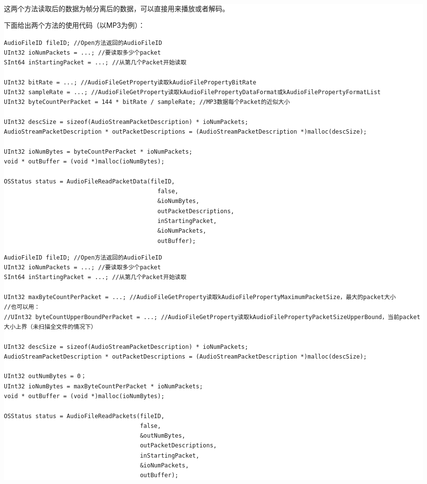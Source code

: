 这两个方法读取后的数据为帧分离后的数据，可以直接用来播放或者解码。

下面给出两个方法的使用代码（以MP3为例）：

```objc
AudioFileID fileID; //Open方法返回的AudioFileID
UInt32 ioNumPackets = ...; //要读取多少个packet
SInt64 inStartingPacket = ...; //从第几个Packet开始读取

UInt32 bitRate = ...; //AudioFileGetProperty读取kAudioFilePropertyBitRate
UInt32 sampleRate = ...; //AudioFileGetProperty读取kAudioFilePropertyDataFormat或kAudioFilePropertyFormatList
UInt32 byteCountPerPacket = 144 * bitRate / sampleRate; //MP3数据每个Packet的近似大小

UInt32 descSize = sizeof(AudioStreamPacketDescription) * ioNumPackets;
AudioStreamPacketDescription * outPacketDescriptions = (AudioStreamPacketDescription *)malloc(descSize);

UInt32 ioNumBytes = byteCountPerPacket * ioNumPackets;
void * outBuffer = (void *)malloc(ioNumBytes);

OSStatus status = AudioFileReadPacketData(fileID, 
											false, 
											&ioNumBytes, 
											outPacketDescriptions, 
											inStartingPacket, 
											&ioNumPackets, 
											outBuffer);
```

```objc
AudioFileID fileID; //Open方法返回的AudioFileID
UInt32 ioNumPackets = ...; //要读取多少个packet
SInt64 inStartingPacket = ...; //从第几个Packet开始读取

UInt32 maxByteCountPerPacket = ...; //AudioFileGetProperty读取kAudioFilePropertyMaximumPacketSize，最大的packet大小
//也可以用：
//UInt32 byteCountUpperBoundPerPacket = ...; //AudioFileGetProperty读取kAudioFilePropertyPacketSizeUpperBound，当前packet大小上界（未扫描全文件的情况下）

UInt32 descSize = sizeof(AudioStreamPacketDescription) * ioNumPackets;
AudioStreamPacketDescription * outPacketDescriptions = (AudioStreamPacketDescription *)malloc(descSize);

UInt32 outNumBytes = 0；
UInt32 ioNumBytes = maxByteCountPerPacket * ioNumPackets;
void * outBuffer = (void *)malloc(ioNumBytes);

OSStatus status = AudioFileReadPackets(fileID,
                                       false,
                                       &outNumBytes,
                                       outPacketDescriptions,
                                       inStartingPacket,
                                       &ioNumPackets,
                                       outBuffer);
```

